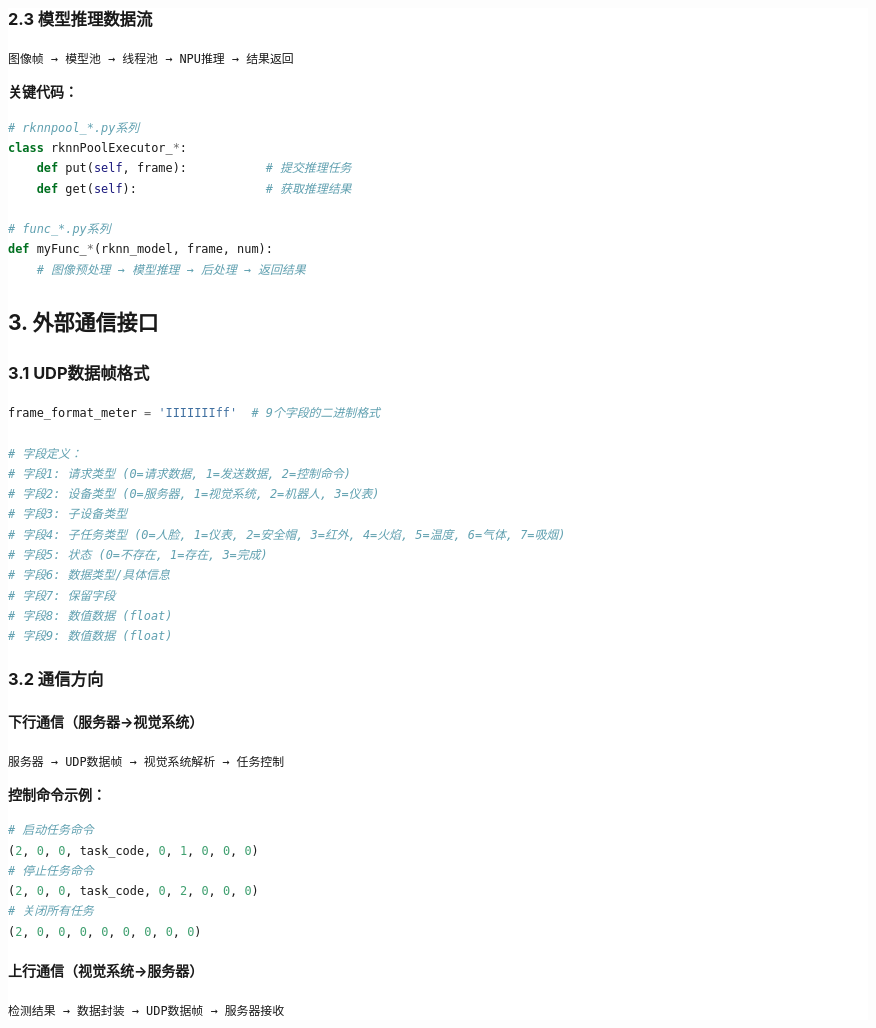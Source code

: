 ### 2.3 模型推理数据流
```
图像帧 → 模型池 → 线程池 → NPU推理 → 结果返回
```

**关键代码：**
```python
# rknnpool_*.py系列
class rknnPoolExecutor_*:
    def put(self, frame):           # 提交推理任务
    def get(self):                  # 获取推理结果
    
# func_*.py系列
def myFunc_*(rknn_model, frame, num):
    # 图像预处理 → 模型推理 → 后处理 → 返回结果
```

## 3. 外部通信接口

### 3.1 UDP数据帧格式
```python
frame_format_meter = 'IIIIIIIff'  # 9个字段的二进制格式

# 字段定义：
# 字段1: 请求类型 (0=请求数据, 1=发送数据, 2=控制命令)
# 字段2: 设备类型 (0=服务器, 1=视觉系统, 2=机器人, 3=仪表)
# 字段3: 子设备类型
# 字段4: 子任务类型 (0=人脸, 1=仪表, 2=安全帽, 3=红外, 4=火焰, 5=温度, 6=气体, 7=吸烟)
# 字段5: 状态 (0=不存在, 1=存在, 3=完成)
# 字段6: 数据类型/具体信息
# 字段7: 保留字段
# 字段8: 数值数据 (float)
# 字段9: 数值数据 (float)
```

### 3.2 通信方向

#### 下行通信（服务器→视觉系统）
```
服务器 → UDP数据帧 → 视觉系统解析 → 任务控制
```

**控制命令示例：**
```python
# 启动任务命令
(2, 0, 0, task_code, 0, 1, 0, 0, 0)
# 停止任务命令
(2, 0, 0, task_code, 0, 2, 0, 0, 0)
# 关闭所有任务
(2, 0, 0, 0, 0, 0, 0, 0, 0)
```

#### 上行通信（视觉系统→服务器）
```
检测结果 → 数据封装 → UDP数据帧 → 服务器接收
```
